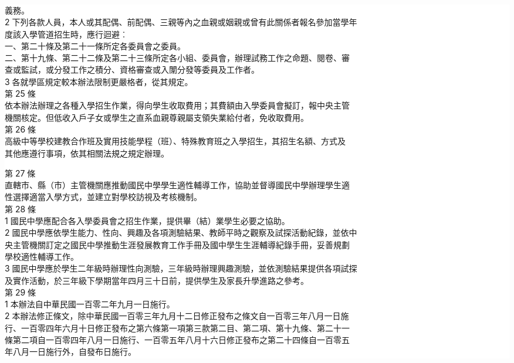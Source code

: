 義務。  
2 下列各款人員，本人或其配偶、前配偶、三親等內之血親或姻親或曾有此關係者報名參加當學年  
度該入學管道招生時，應行迴避︰  
一、第二十條及第二十一條所定各委員會之委員。  
二、第十九條、第二十二條及第二十三條所定各小組、委員會，辦理試務工作之命題、閱卷、審  
查或監試，或分發工作之積分、資格審查或入闈分發等委員及工作者。  
3 各就學區規定較本辦法限制更嚴格者，從其規定。  
第 25 條  
依本辦法辦理之各種入學招生作業，得向學生收取費用；其費額由入學委員會擬訂，報中央主管  
機關核定。但低收入戶子女或學生之直系血親尊親屬支領失業給付者，免收取費用。  
第 26 條  
高級中等學校建教合作班及實用技能學程（班）、特殊教育班之入學招生，其招生名額、方式及  
其他應遵行事項，依其相關法規之規定辦理。  


第 27 條  
直轄市、縣（市）主管機關應推動國民中學學生適性輔導工作，協助並督導國民中學辦理學生適  
性選擇適當入學方式，並建立對學校訪視及考核機制。  
第 28 條  
1 國民中學應配合各入學委員會之招生作業，提供畢（結）業學生必要之協助。  
2 國民中學應依學生能力、性向、興趣及各項測驗結果、教師平時之觀察及試探活動紀錄，並依中  
央主管機關訂定之國民中學推動生涯發展教育工作手冊及國中學生生涯輔導紀錄手冊，妥善規劃  
學校適性輔導工作。  
3 國民中學應於學生二年級時辦理性向測驗，三年級時辦理興趣測驗，並依測驗結果提供各項試探  
及實作活動，於三年級下學期當年四月三十日前，提供學生及家長升學進路之參考。  
第 29 條  
1 本辦法自中華民國一百零二年九月一日施行。  
2 本辦法修正條文，除中華民國一百零三年九月十二日修正發布之條文自一百零三年八月一日施  
行、一百零四年六月十日修正發布之第六條第一項第三款第二目、第二項、第十九條、第二十一  
條第二項自一百零四年八月一日施行、一百零五年八月十六日修正發布之第二十四條自一百零五  
年八月一日施行外，自發布日施行。  


